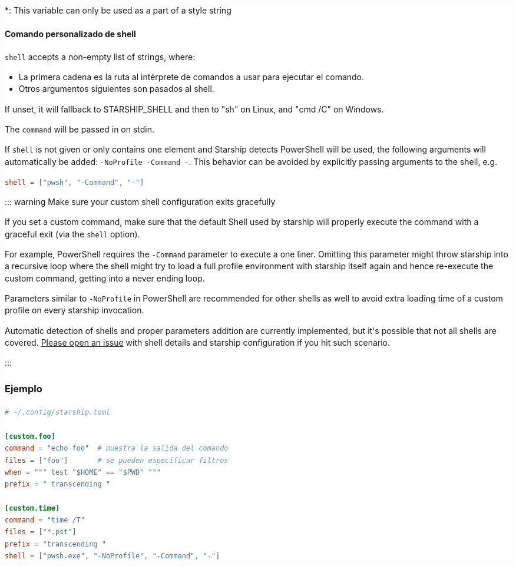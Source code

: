 \*: This variable can only be used as a part of a style string

#### Comando personalizado de shell

`shell` accepts a non-empty list of strings, where:

- La primera cadena es la ruta al intérprete de comandos a usar para ejecutar el comando.
- Otros argumentos siguientes son pasados al shell.

If unset, it will fallback to STARSHIP_SHELL and then to "sh" on Linux, and "cmd /C" on Windows.

The `command` will be passed in on stdin.

If `shell` is not given or only contains one element and Starship detects PowerShell will be used, the following arguments will automatically be added: `-NoProfile -Command -`. This behavior can be avoided by explicitly passing arguments to the shell, e.g.

```toml
shell = ["pwsh", "-Command", "-"]
```

::: warning Make sure your custom shell configuration exits gracefully

If you set a custom command, make sure that the default Shell used by starship will properly execute the command with a graceful exit (via the `shell` option).

For example, PowerShell requires the `-Command` parameter to execute a one liner. Omitting this parameter might throw starship into a recursive loop where the shell might try to load a full profile environment with starship itself again and hence re-execute the custom command, getting into a never ending loop.

Parameters similar to `-NoProfile` in PowerShell are recommended for other shells as well to avoid extra loading time of a custom profile on every starship invocation.

Automatic detection of shells and proper parameters addition are currently implemented, but it's possible that not all shells are covered. [Please open an issue](https://github.com/starship/starship/issues/new/choose) with shell details and starship configuration if you hit such scenario.

:::

### Ejemplo

```toml
# ~/.config/starship.toml

[custom.foo]
command = "echo foo"  # muestra la salida del comando
files = ["foo"]       # se pueden especificar filtros
when = """ test "$HOME" == "$PWD" """
prefix = " transcending "

[custom.time]
command = "time /T"
files = ["*.pst"]
prefix = "transcending "
shell = ["pwsh.exe", "-NoProfile", "-Command", "-"]
```
